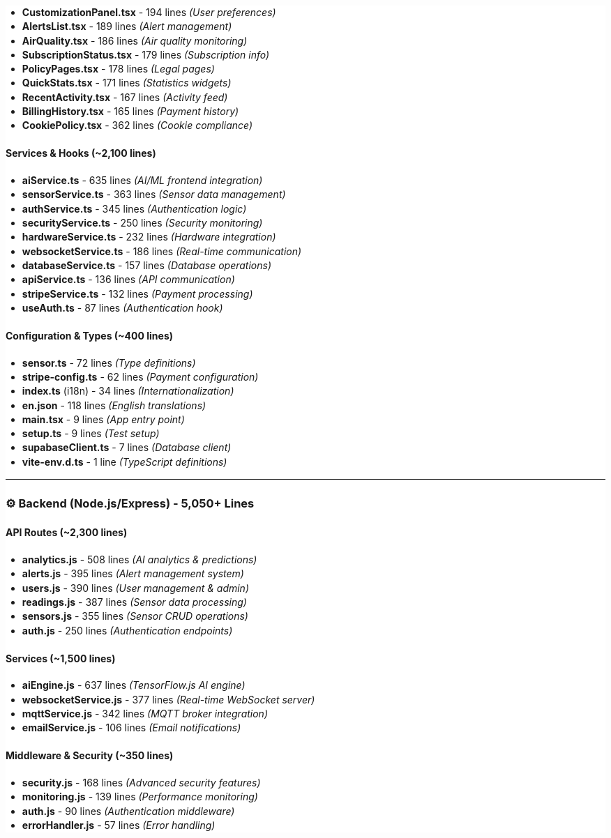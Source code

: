 - **CustomizationPanel.tsx** - 194 lines *(User preferences)*
- **AlertsList.tsx** - 189 lines *(Alert management)*
- **AirQuality.tsx** - 186 lines *(Air quality monitoring)*
- **SubscriptionStatus.tsx** - 179 lines *(Subscription info)*
- **PolicyPages.tsx** - 178 lines *(Legal pages)*
- **QuickStats.tsx** - 171 lines *(Statistics widgets)*
- **RecentActivity.tsx** - 167 lines *(Activity feed)*
- **BillingHistory.tsx** - 165 lines *(Payment history)*
- **CookiePolicy.tsx** - 362 lines *(Cookie compliance)*

#### **Services & Hooks** (~2,100 lines)
- **aiService.ts** - 635 lines *(AI/ML frontend integration)*
- **sensorService.ts** - 363 lines *(Sensor data management)*
- **authService.ts** - 345 lines *(Authentication logic)*
- **securityService.ts** - 250 lines *(Security monitoring)*
- **hardwareService.ts** - 232 lines *(Hardware integration)*
- **websocketService.ts** - 186 lines *(Real-time communication)*
- **databaseService.ts** - 157 lines *(Database operations)*
- **apiService.ts** - 136 lines *(API communication)*
- **stripeService.ts** - 132 lines *(Payment processing)*
- **useAuth.ts** - 87 lines *(Authentication hook)*

#### **Configuration & Types** (~400 lines)
- **sensor.ts** - 72 lines *(Type definitions)*
- **stripe-config.ts** - 62 lines *(Payment configuration)*
- **index.ts** (i18n) - 34 lines *(Internationalization)*
- **en.json** - 118 lines *(English translations)*
- **main.tsx** - 9 lines *(App entry point)*
- **setup.ts** - 9 lines *(Test setup)*
- **supabaseClient.ts** - 7 lines *(Database client)*
- **vite-env.d.ts** - 1 line *(TypeScript definitions)*

---

### **⚙️ Backend (Node.js/Express) - 5,050+ Lines**

#### **API Routes** (~2,300 lines)
- **analytics.js** - 508 lines *(AI analytics & predictions)*
- **alerts.js** - 395 lines *(Alert management system)*
- **users.js** - 390 lines *(User management & admin)*
- **readings.js** - 387 lines *(Sensor data processing)*
- **sensors.js** - 355 lines *(Sensor CRUD operations)*
- **auth.js** - 250 lines *(Authentication endpoints)*

#### **Services** (~1,500 lines)
- **aiEngine.js** - 637 lines *(TensorFlow.js AI engine)*
- **websocketService.js** - 377 lines *(Real-time WebSocket server)*
- **mqttService.js** - 342 lines *(MQTT broker integration)*
- **emailService.js** - 106 lines *(Email notifications)*

#### **Middleware & Security** (~350 lines)
- **security.js** - 168 lines *(Advanced security features)*
- **monitoring.js** - 139 lines *(Performance monitoring)*
- **auth.js** - 90 lines *(Authentication middleware)*
- **errorHandler.js** - 57 lines *(Error handling)*
